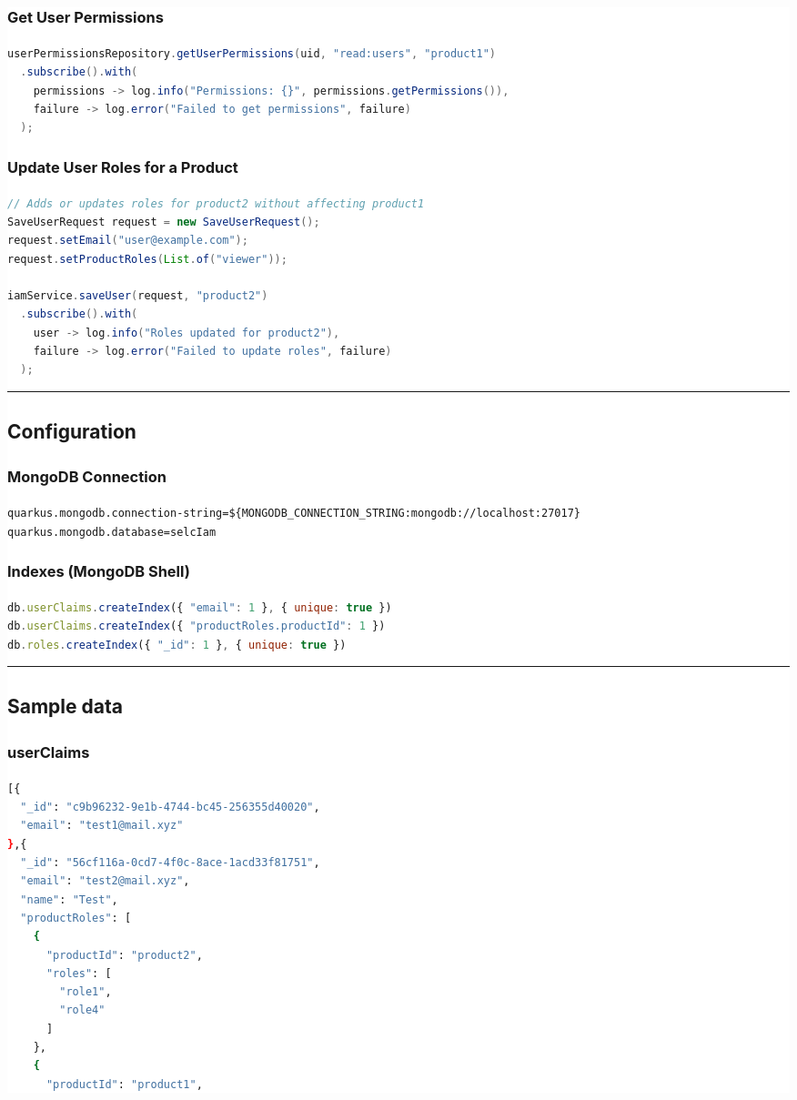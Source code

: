### Get User Permissions
```java
userPermissionsRepository.getUserPermissions(uid, "read:users", "product1")
  .subscribe().with(
    permissions -> log.info("Permissions: {}", permissions.getPermissions()),
    failure -> log.error("Failed to get permissions", failure)
  );
```

### Update User Roles for a Product
```java
// Adds or updates roles for product2 without affecting product1
SaveUserRequest request = new SaveUserRequest();
request.setEmail("user@example.com");
request.setProductRoles(List.of("viewer"));

iamService.saveUser(request, "product2")
  .subscribe().with(
    user -> log.info("Roles updated for product2"),
    failure -> log.error("Failed to update roles", failure)
  );
```

---

## Configuration

### MongoDB Connection
```properties
quarkus.mongodb.connection-string=${MONGODB_CONNECTION_STRING:mongodb://localhost:27017}
quarkus.mongodb.database=selcIam
```

### Indexes (MongoDB Shell)
```javascript
db.userClaims.createIndex({ "email": 1 }, { unique: true })
db.userClaims.createIndex({ "productRoles.productId": 1 })
db.roles.createIndex({ "_id": 1 }, { unique: true })
```

---

## Sample data

### userClaims
```bash
[{
  "_id": "c9b96232-9e1b-4744-bc45-256355d40020",
  "email": "test1@mail.xyz"
},{
  "_id": "56cf116a-0cd7-4f0c-8ace-1acd33f81751",
  "email": "test2@mail.xyz",
  "name": "Test",
  "productRoles": [
    {
      "productId": "product2",
      "roles": [
        "role1",
        "role4"
      ]
    },
    {
      "productId": "product1",
```